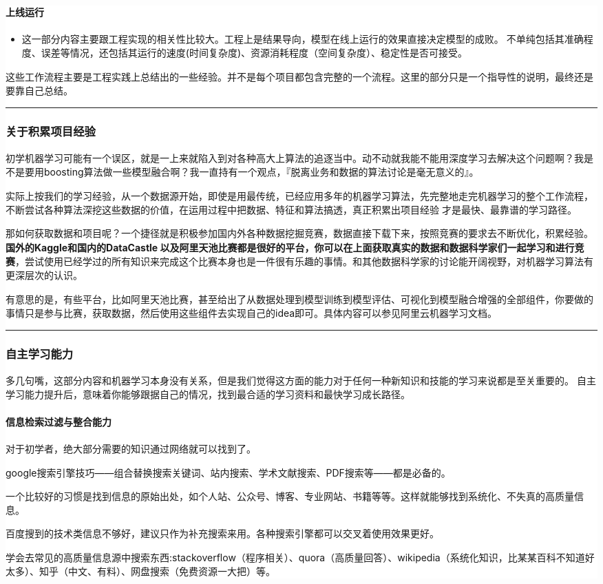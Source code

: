 

#### 上线运行

* 这一部分内容主要跟工程实现的相关性比较大。工程上是结果导向，模型在线上运行的效果直接决定模型的成败。 不单纯包括其准确程度、误差等情况，还包括其运行的速度(时间复杂度)、资源消耗程度（空间复杂度）、稳定性是否可接受。



这些工作流程主要是工程实践上总结出的一些经验。并不是每个项目都包含完整的一个流程。这里的部分只是一个指导性的说明，最终还是要靠自己总结。





---



### 关于积累项目经验

初学机器学习可能有一个误区，就是一上来就陷入到对各种高大上算法的追逐当中。动不动就我能不能用深度学习去解决这个问题啊？我是不是要用boosting算法做一些模型融合啊？我一直持有一个观点，『脱离业务和数据的算法讨论是毫无意义的』。

实际上按我们的学习经验，从一个数据源开始，即使是用最传统，已经应用多年的机器学习算法，先完整地走完机器学习的整个工作流程，不断尝试各种算法深挖这些数据的价值，在运用过程中把数据、特征和算法搞透，真正积累出项目经验 才是最快、最靠谱的学习路径。

那如何获取数据和项目呢？一个捷径就是积极参加国内外各种数据挖掘竞赛，数据直接下载下来，按照竞赛的要求去不断优化，积累经验。**国外的Kaggle和国内的DataCastle  以及阿里天池比赛都是很好的平台，你可以在上面获取真实的数据和数据科学家们一起学习和进行竞赛**，尝试使用已经学过的所有知识来完成这个比赛本身也是一件很有乐趣的事情。和其他数据科学家的讨论能开阔视野，对机器学习算法有更深层次的认识。

有意思的是，有些平台，比如阿里天池比赛，甚至给出了从数据处理到模型训练到模型评估、可视化到模型融合增强的全部组件，你要做的事情只是参与比赛，获取数据，然后使用这些组件去实现自己的idea即可。具体内容可以参见阿里云机器学习文档。





---





### 自主学习能力



多几句嘴，这部分内容和机器学习本身没有关系，但是我们觉得这方面的能力对于任何一种新知识和技能的学习来说都是至关重要的。 自主学习能力提升后，意味着你能够跟据自己的情况，找到最合适的学习资料和最快学习成长路径。



#### 信息检索过滤与整合能力

对于初学者，绝大部分需要的知识通过网络就可以找到了。

google搜索引擎技巧——组合替换搜索关键词、站内搜索、学术文献搜索、PDF搜索等——都是必备的。

一个比较好的习惯是找到信息的原始出处，如个人站、公众号、博客、专业网站、书籍等等。这样就能够找到系统化、不失真的高质量信息。

百度搜到的技术类信息不够好，建议只作为补充搜索来用。各种搜索引擎都可以交叉着使用效果更好。

学会去常见的高质量信息源中搜索东西:stackoverflow（程序相关）、quora（高质量回答）、wikipedia（系统化知识，比某某百科不知道好太多）、知乎（中文、有料）、网盘搜索（免费资源一大把）等。
